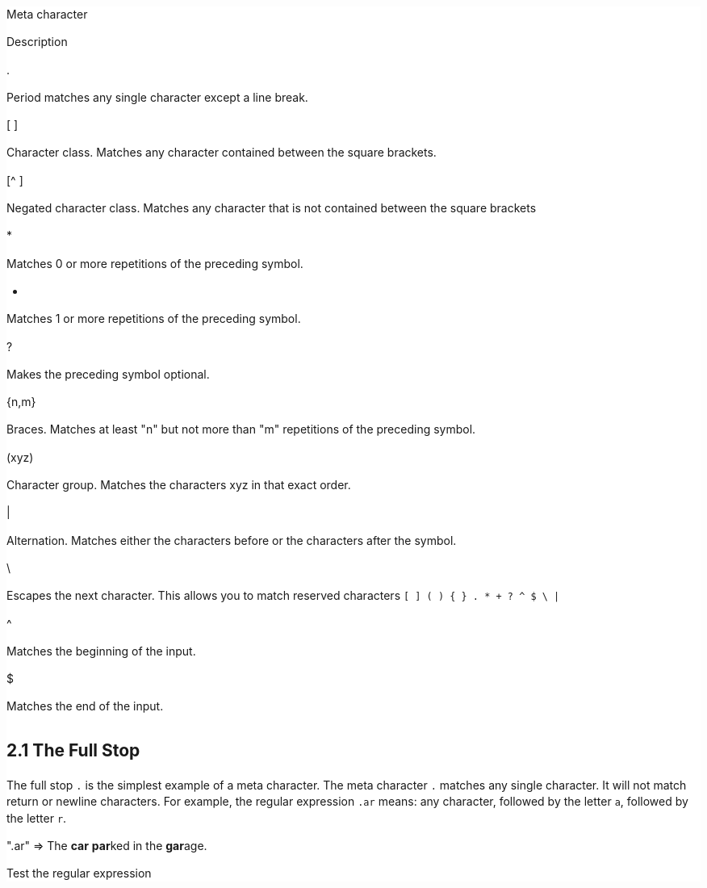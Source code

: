 Meta character

Description

.

Period matches any single character except a line break.

\[ \]

Character class. Matches any character contained between the square brackets.

\[^ \]

Negated character class. Matches any character that is not contained between the square brackets

\*

Matches 0 or more repetitions of the preceding symbol.

+

Matches 1 or more repetitions of the preceding symbol.

?

Makes the preceding symbol optional.

{n,m}

Braces. Matches at least "n" but not more than "m" repetitions of the preceding symbol.

(xyz)

Character group. Matches the characters xyz in that exact order.

|

Alternation. Matches either the characters before or the characters after the symbol.

\\

Escapes the next character. This allows you to match reserved characters `[ ] ( ) { } . * + ? ^ $ \ |`

^

Matches the beginning of the input.

$

Matches the end of the input.

2.1 The Full Stop
-----------------

The full stop `.` is the simplest example of a meta character. The meta character `.` matches any single character. It will not match return or newline characters. For example, the regular expression `.ar` means: any character, followed by the letter `a`, followed by the letter `r`.

".ar" => The **car** **par**ked in the **gar**age.

Test the regular expression
